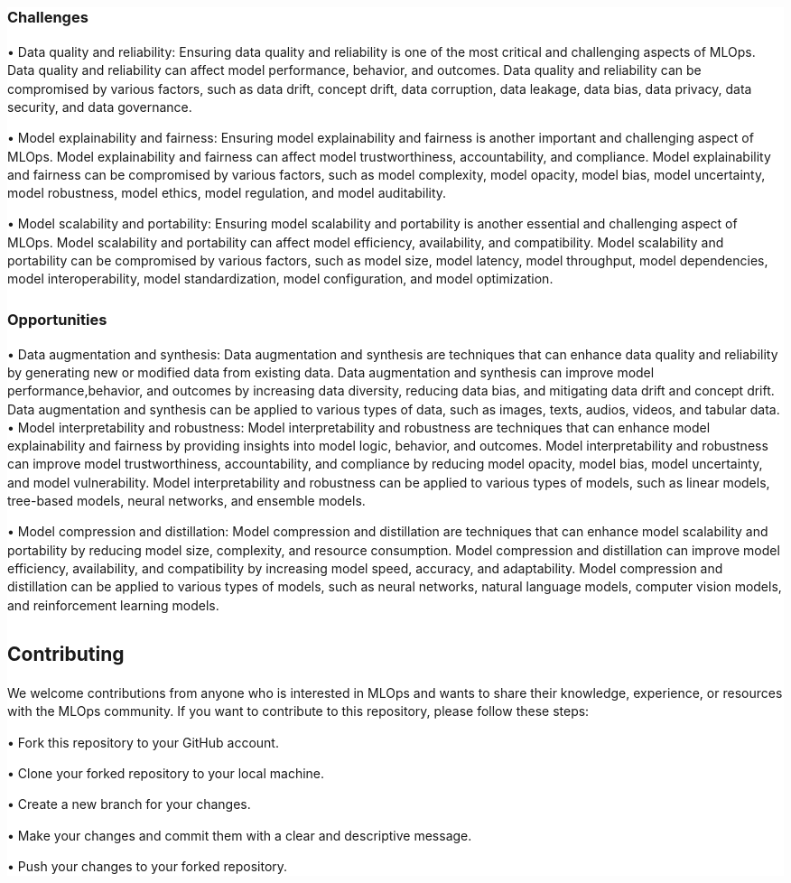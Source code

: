 ### Challenges
•  Data quality and reliability: Ensuring data quality and reliability is one of the most critical and challenging aspects of MLOps. Data quality and reliability can affect model performance, behavior, and outcomes. Data quality and reliability can be compromised by various factors, such as data drift, concept drift, data corruption, data leakage, data bias, data privacy, data security, and data governance.

•  Model explainability and fairness: Ensuring model explainability and fairness is another important and challenging aspect of MLOps. Model explainability and fairness can affect model trustworthiness, accountability, and compliance. Model explainability and fairness can be compromised by various factors, such as model complexity, model opacity, model bias, model uncertainty, model robustness, model ethics, model regulation, and model auditability.

•  Model scalability and portability: Ensuring model scalability and portability is another essential and challenging aspect of MLOps. Model scalability and portability can affect model efficiency, availability, and compatibility. Model scalability and portability can be compromised by various factors, such as model size, model latency, model throughput, model dependencies, model interoperability, model standardization, model configuration, and model optimization.

### Opportunities
•  Data augmentation and synthesis: Data augmentation and synthesis are techniques that can enhance data quality and reliability by generating new or modified data from existing data. Data augmentation and synthesis can improve model performance,behavior, and outcomes by increasing data diversity, reducing data bias, and mitigating data drift and concept drift. Data augmentation and synthesis can be applied to various types of data, such as images, texts, audios, videos, and tabular data.
•  Model interpretability and robustness: Model interpretability and robustness are techniques that can enhance model explainability and fairness by providing insights into model logic, behavior, and outcomes. Model interpretability and robustness can improve model trustworthiness, accountability, and compliance by reducing model opacity, model bias, model uncertainty, and model vulnerability. Model interpretability and robustness can be applied to various types of models, such as linear models, tree-based models, neural networks, and ensemble models.

•  Model compression and distillation: Model compression and distillation are techniques that can enhance model scalability and portability by reducing model size, complexity, and resource consumption. Model compression and distillation can improve model efficiency, availability, and compatibility by increasing model speed, accuracy, and adaptability. Model compression and distillation can be applied to various types of models, such as neural networks, natural language models, computer vision models, and reinforcement learning models.

## Contributing
We welcome contributions from anyone who is interested in MLOps and wants to share their knowledge, experience, or resources with the MLOps community. If you want to contribute to this repository, please follow these steps:

•  Fork this repository to your GitHub account.

•  Clone your forked repository to your local machine.

•  Create a new branch for your changes.

•  Make your changes and commit them with a clear and descriptive message.

•  Push your changes to your forked repository.
